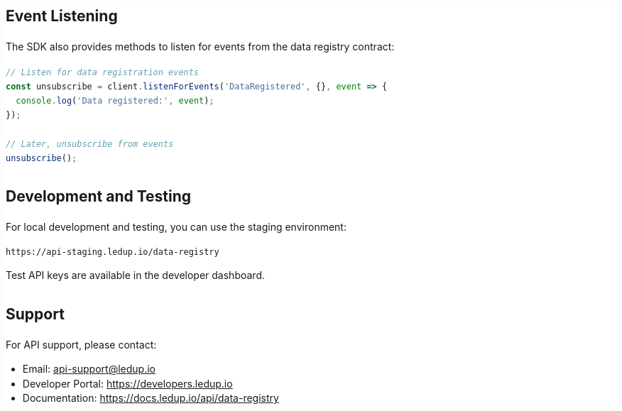 ## Event Listening

The SDK also provides methods to listen for events from the data registry contract:

```typescript
// Listen for data registration events
const unsubscribe = client.listenForEvents('DataRegistered', {}, event => {
  console.log('Data registered:', event);
});

// Later, unsubscribe from events
unsubscribe();
```

## Development and Testing

For local development and testing, you can use the staging environment:

```
https://api-staging.ledup.io/data-registry
```

Test API keys are available in the developer dashboard.

## Support

For API support, please contact:

- Email: api-support@ledup.io
- Developer Portal: https://developers.ledup.io
- Documentation: https://docs.ledup.io/api/data-registry
